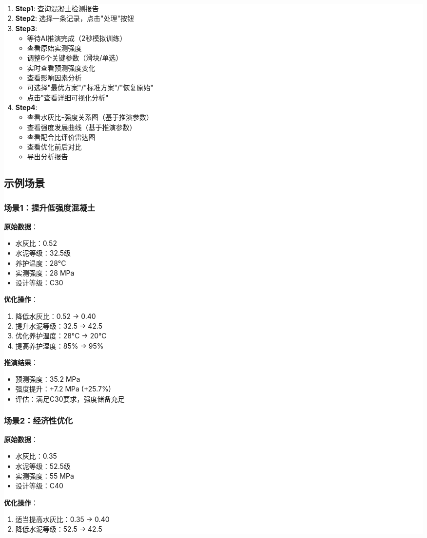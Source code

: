 1. **Step1**: 查询混凝土检测报告
2. **Step2**: 选择一条记录，点击"处理"按钮
3. **Step3**:
    - 等待AI推演完成（2秒模拟训练）
    - 查看原始实测强度
    - 调整6个关键参数（滑块/单选）
    - 实时查看预测强度变化
    - 查看影响因素分析
    - 可选择"最优方案"/"标准方案"/"恢复原始"
    - 点击"查看详细可视化分析"
4. **Step4**:
    - 查看水灰比-强度关系图（基于推演参数）
    - 查看强度发展曲线（基于推演参数）
    - 查看配合比评价雷达图
    - 查看优化前后对比
    - 导出分析报告

## 示例场景

### 场景1：提升低强度混凝土

**原始数据**：

-   水灰比：0.52
-   水泥等级：32.5级
-   养护温度：28°C
-   实测强度：28 MPa
-   设计等级：C30

**优化操作**：

1. 降低水灰比：0.52 → 0.40
2. 提升水泥等级：32.5 → 42.5
3. 优化养护温度：28°C → 20°C
4. 提高养护湿度：85% → 95%

**推演结果**：

-   预测强度：35.2 MPa
-   强度提升：+7.2 MPa (+25.7%)
-   评估：满足C30要求，强度储备充足

### 场景2：经济性优化

**原始数据**：

-   水灰比：0.35
-   水泥等级：52.5级
-   实测强度：55 MPa
-   设计等级：C40

**优化操作**：

1. 适当提高水灰比：0.35 → 0.40
2. 降低水泥等级：52.5 → 42.5
